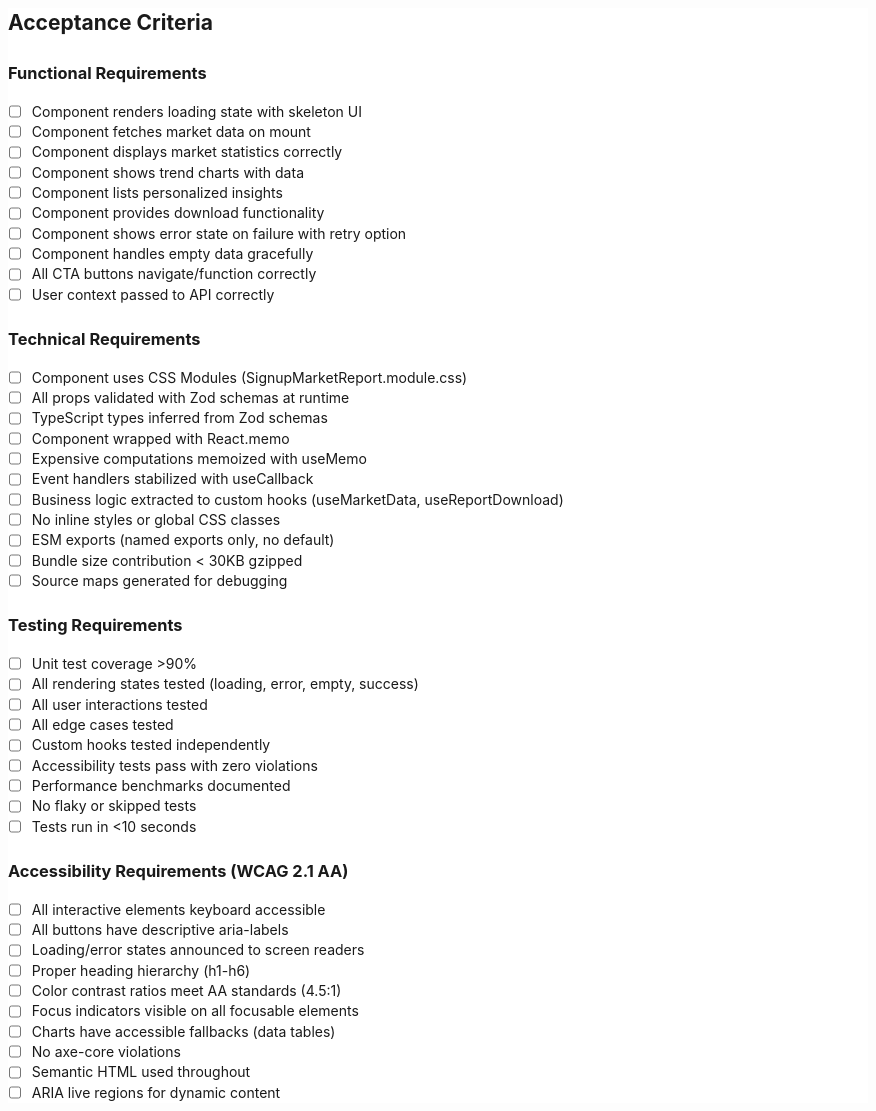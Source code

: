 ## Acceptance Criteria

### Functional Requirements
- [ ] Component renders loading state with skeleton UI
- [ ] Component fetches market data on mount
- [ ] Component displays market statistics correctly
- [ ] Component shows trend charts with data
- [ ] Component lists personalized insights
- [ ] Component provides download functionality
- [ ] Component shows error state on failure with retry option
- [ ] Component handles empty data gracefully
- [ ] All CTA buttons navigate/function correctly
- [ ] User context passed to API correctly

### Technical Requirements
- [ ] Component uses CSS Modules (SignupMarketReport.module.css)
- [ ] All props validated with Zod schemas at runtime
- [ ] TypeScript types inferred from Zod schemas
- [ ] Component wrapped with React.memo
- [ ] Expensive computations memoized with useMemo
- [ ] Event handlers stabilized with useCallback
- [ ] Business logic extracted to custom hooks (useMarketData, useReportDownload)
- [ ] No inline styles or global CSS classes
- [ ] ESM exports (named exports only, no default)
- [ ] Bundle size contribution < 30KB gzipped
- [ ] Source maps generated for debugging

### Testing Requirements
- [ ] Unit test coverage >90%
- [ ] All rendering states tested (loading, error, empty, success)
- [ ] All user interactions tested
- [ ] All edge cases tested
- [ ] Custom hooks tested independently
- [ ] Accessibility tests pass with zero violations
- [ ] Performance benchmarks documented
- [ ] No flaky or skipped tests
- [ ] Tests run in <10 seconds

### Accessibility Requirements (WCAG 2.1 AA)
- [ ] All interactive elements keyboard accessible
- [ ] All buttons have descriptive aria-labels
- [ ] Loading/error states announced to screen readers
- [ ] Proper heading hierarchy (h1-h6)
- [ ] Color contrast ratios meet AA standards (4.5:1)
- [ ] Focus indicators visible on all focusable elements
- [ ] Charts have accessible fallbacks (data tables)
- [ ] No axe-core violations
- [ ] Semantic HTML used throughout
- [ ] ARIA live regions for dynamic content

